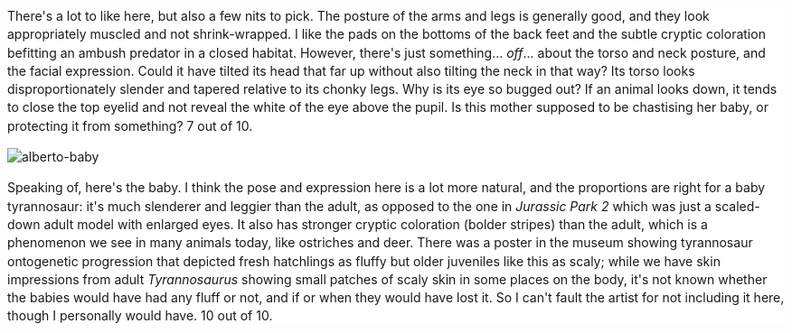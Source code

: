 There's a lot to like here, but also a few nits to pick. The posture of the arms and legs is generally good, and they look appropriately muscled and not shrink-wrapped. I like the pads on the bottoms of the back feet and the subtle cryptic coloration befitting an ambush predator in a closed habitat. However, there's just something... *off*... about the torso and neck posture, and the facial expression. Could it have tilted its head that far up without also tilting the neck in that way? Its torso looks disproportionately slender and tapered relative to its chonky legs. Why is its eye so bugged out? If an animal looks down, it tends to close the top eyelid and not reveal the white of the eye above the pupil. Is this mother supposed to be chastising her baby, or protecting it from something? 7 out of 10.

![alberto-baby](/assets/images/posts/alberto-baby.jpeg)

Speaking of, here's the baby. I think the pose and expression here is a lot more natural, and the proportions are right for a baby tyrannosaur: it's much slenderer and leggier than the adult, as opposed to the one in *Jurassic Park 2* which was just a scaled-down adult model with enlarged eyes. It also has stronger cryptic coloration (bolder stripes) than the adult, which is a phenomenon we see in many animals today, like ostriches and deer. There was a poster in the museum showing tyrannosaur ontogenetic progression that depicted fresh hatchlings as fluffy but older juveniles like this as scaly; while we have skin impressions from adult *Tyrannosaurus* showing small patches of scaly skin in some places on the body, it's not known whether the babies would have had any fluff or not, and if or when they would have lost it. So I can't fault the artist for not including it here, though I personally would have. 10 out of 10.
